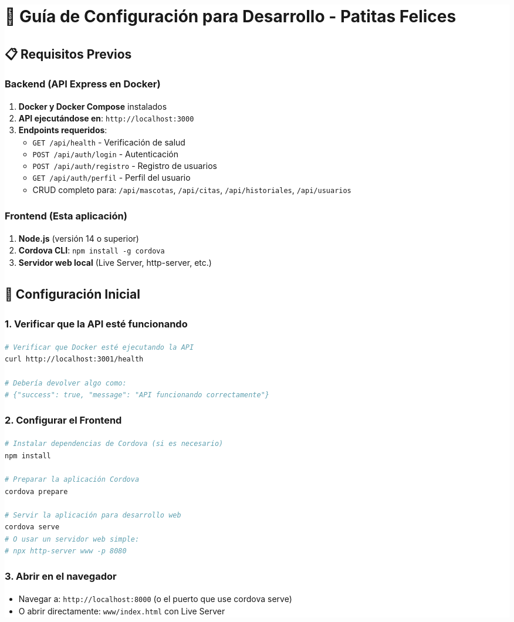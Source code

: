 # 🚀 Guía de Configuración para Desarrollo - Patitas Felices

## 📋 Requisitos Previos

### Backend (API Express en Docker)
1. **Docker y Docker Compose** instalados
2. **API ejecutándose en**: `http://localhost:3000`
3. **Endpoints requeridos**:
   - `GET /api/health` - Verificación de salud
   - `POST /api/auth/login` - Autenticación
   - `POST /api/auth/registro` - Registro de usuarios
   - `GET /api/auth/perfil` - Perfil del usuario
   - CRUD completo para: `/api/mascotas`, `/api/citas`, `/api/historiales`, `/api/usuarios`

### Frontend (Esta aplicación)
1. **Node.js** (versión 14 o superior)
2. **Cordova CLI**: `npm install -g cordova`
3. **Servidor web local** (Live Server, http-server, etc.)

## 🔧 Configuración Inicial

### 1. Verificar que la API esté funcionando
```bash
# Verificar que Docker esté ejecutando la API
curl http://localhost:3001/health

# Debería devolver algo como:
# {"success": true, "message": "API funcionando correctamente"}
```

### 2. Configurar el Frontend
```bash
# Instalar dependencias de Cordova (si es necesario)
npm install

# Preparar la aplicación Cordova
cordova prepare

# Servir la aplicación para desarrollo web
cordova serve
# O usar un servidor web simple:
# npx http-server www -p 8080
```

### 3. Abrir en el navegador
- Navegar a: `http://localhost:8000` (o el puerto que use cordova serve)
- O abrir directamente: `www/index.html` con Live Server
